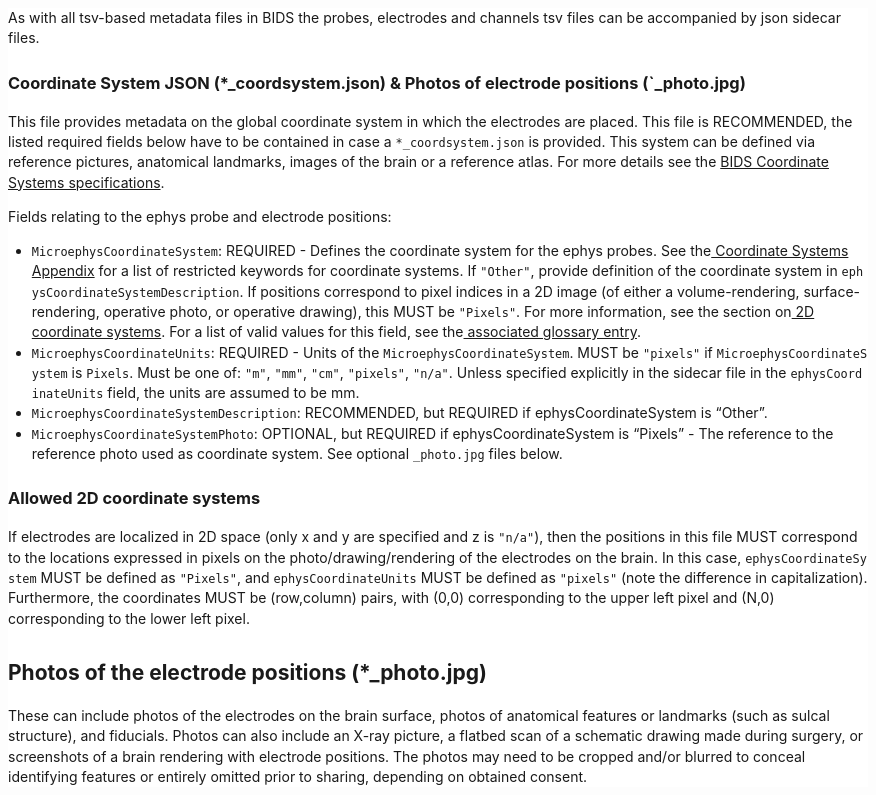 As with all tsv-based metadata files in BIDS the probes, electrodes and channels tsv files can be accompanied by json sidecar files.


### Coordinate System JSON (*_coordsystem.json) & Photos of electrode positions (`_photo.jpg)

This file provides metadata on the global coordinate system in which the electrodes are placed. This file is RECOMMENDED, the listed required fields below have to be contained in case a `*_coordsystem.json` is provided. This system can be defined via reference pictures, anatomical landmarks, images of the brain or a reference atlas. For more details see the [BIDS Coordinate Systems specifications](https://bids-specification.readthedocs.io/en/stable/appendices/coordinate-systems.html).

Fields relating to the ephys probe and electrode  positions:



* `MicroephysCoordinateSystem`: REQUIRED - Defines the coordinate system for the ephys probes. See the[ Coordinate Systems Appendix](https://bids-specification.readthedocs.io/en/stable/appendices/coordinate-systems.html) for a list of restricted keywords for coordinate systems. If `"Other"`, provide definition of the coordinate system in `ephysCoordinateSystemDescription`. If positions correspond to pixel indices in a 2D image (of either a volume-rendering, surface-rendering, operative photo, or operative drawing), this MUST be `"Pixels"`. For more information, see the section on[ 2D coordinate systems](https://bids-specification.readthedocs.io/en/stable/04-modality-specific-files/04-intracranial-electroencephalography.html#allowed-2d-coordinate-systems). For a list of valid values for this field, see the[ associated glossary entry](https://bids-specification.readthedocs.io/en/stable/glossary.html#objects.metadata.iEEGCoordinateSystem).
* `MicroephysCoordinateUnits`: REQUIRED - Units of the `MicroephysCoordinateSystem`. MUST be `"pixels"` if `MicroephysCoordinateSystem` is `Pixels`. Must be one of: `"m"`, `"mm"`, `"cm"`, `"pixels"`, `"n/a"`. Unless specified explicitly in the sidecar file in the `ephysCoordinateUnits` field, the units are assumed to be mm.
* `MicroephysCoordinateSystemDescription`: RECOMMENDED, but REQUIRED if ephysCoordinateSystem is “Other”.
* `MicroephysCoordinateSystemPhoto`: OPTIONAL, but REQUIRED if ephysCoordinateSystem is “Pixels” - The reference to the reference photo used as coordinate system. See optional `_photo.jpg` files below.


### **Allowed 2D coordinate systems**

If electrodes are localized in 2D space (only x and y are specified and z is `"n/a"`), then the positions in this file MUST correspond to the locations expressed in pixels on the photo/drawing/rendering of the electrodes on the brain. In this case, `ephysCoordinateSystem` MUST be defined as `"Pixels"`, and `ephysCoordinateUnits` MUST be defined as `"pixels"` (note the difference in capitalization). Furthermore, the coordinates MUST be (row,column) pairs, with (0,0) corresponding to the upper left pixel and (N,0) corresponding to the lower left pixel.


## **Photos of the electrode positions (*_photo.jpg)**

These can include photos of the electrodes on the brain surface, photos of anatomical features or landmarks (such as sulcal structure), and fiducials. Photos can also include an X-ray picture, a flatbed scan of a schematic drawing made during surgery, or screenshots of a brain rendering with electrode positions. The photos may need to be cropped and/or blurred to conceal identifying features or entirely omitted prior to sharing, depending on obtained consent.
